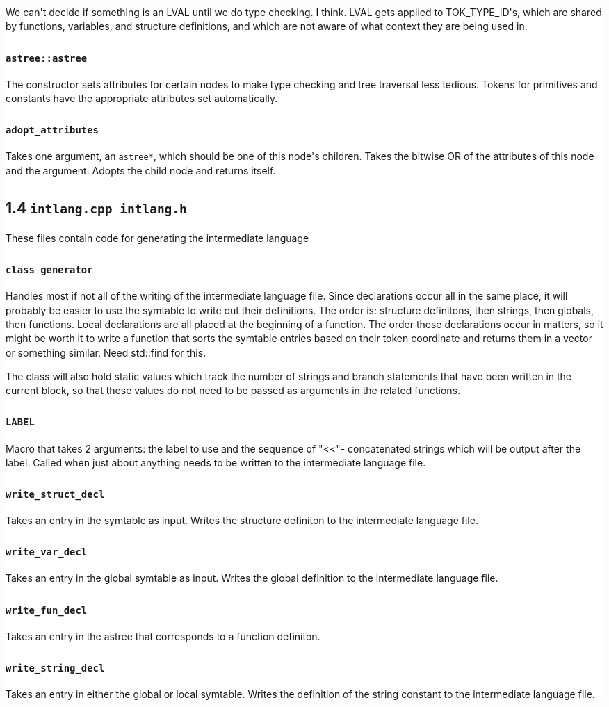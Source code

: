 We can't decide if something is an LVAL until we do type checking. I think.
LVAL gets applied to TOK_TYPE_ID's, which are shared by functions, variables,
and structure definitions, and which are not aware of what context they are
being used in.

### `astree::astree`
The constructor sets attributes for certain nodes to make type checking
and tree traversal less tedious. Tokens for primitives and constants have
the appropriate attributes set automatically.

### `adopt_attributes`
Takes one argument, an `astree*`, which should be one of this node's
children. Takes the bitwise OR of the attributes of this node and the
argument. Adopts the child node and returns itself.

## 1.4 `intlang.cpp intlang.h`
These files contain code for generating the intermediate language

### `class generator`
Handles most if not all of the writing of the intermediate language file.
Since declarations occur all in the same place, it will probably be easier
to use the symtable to write out their definitions. The order is:
structure definitons, then strings, then globals, then functions. Local
declarations are all placed at the beginning of a function. The order
these declarations occur in matters, so it might be worth it to write
a function that sorts the symtable entries based on their token coordinate
and returns them in a vector or something similar. Need std::find for this.

The class will also hold static values which track the number of strings
and branch statements that have been written in the current block, so
that these values do not need to be passed as arguments in the related
functions.

### `LABEL`
Macro that takes 2 arguments: the label to use and the sequence of "<<"-
concatenated strings which will be output after the label. Called when
just about anything needs to be written to the intermediate language file.

### `write_struct_decl`
Takes an entry in the symtable as input. Writes the structure definiton to
the intermediate language file.

### `write_var_decl`
Takes an entry in the global symtable as input. Writes the global definition
to the intermediate language file.

### `write_fun_decl`
Takes an entry in the astree that corresponds to a function definiton.

### `write_string_decl`
Takes an entry in either the global or local symtable. Writes the definition
of the string constant to the intermediate language file.

